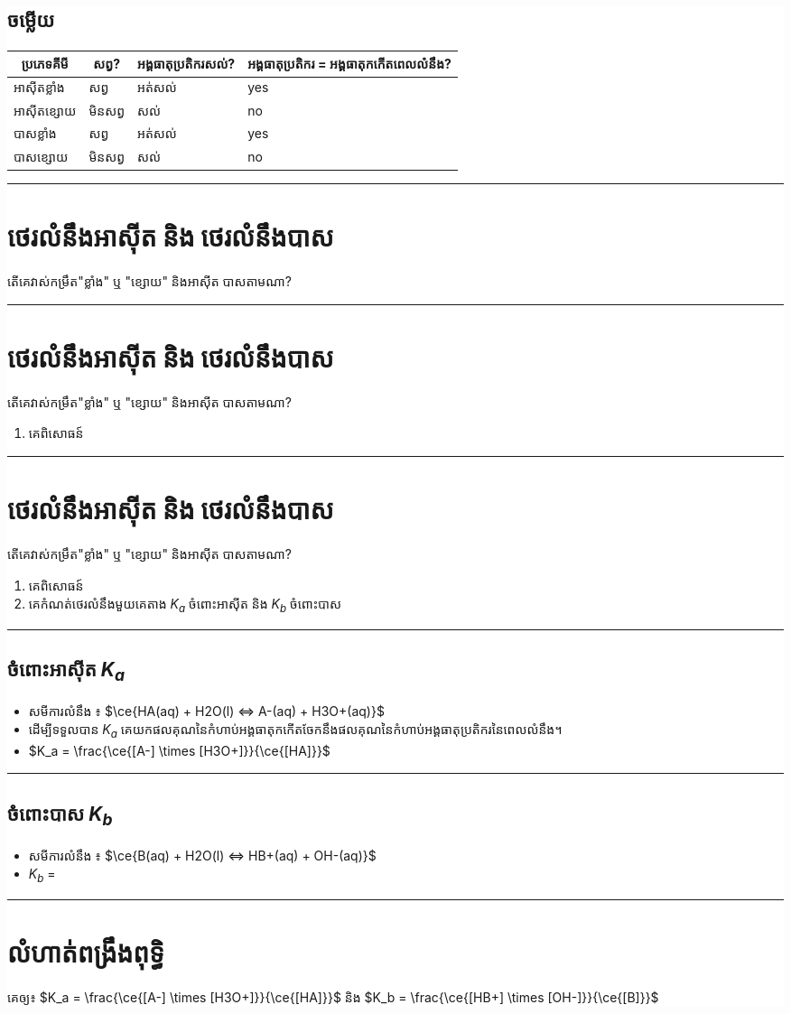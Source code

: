 
## ចម្លើយ

| ប្រភេទគីមី  | សព្វ?  | អង្គធាតុប្រតិករសល់?| អង្គធាតុប្រតិករ = អង្គធាតុកកើតពេលលំនឹង?|
|---|---|---|---|
|អាសុីតខ្លាំង|សព្វ|អត់សល់| yes
|អាសុីតខ្សោយ|មិនសព្វ|សល់| no
|បាសខ្លាំង|សព្វ|អត់សល់| yes 
|បាសខ្សោយ|មិនសព្វ|សល់| no

--- 

# ថេរលំនឹងអាសុីត និង ថេរលំនឹងបាស

តើគេវាស់កម្រឹត"ខ្លាំង" ឬ "ខ្សោយ" និងអាសុីត បាសតាមណា?

--- 

# ថេរលំនឹងអាសុីត និង ថេរលំនឹងបាស

តើគេវាស់កម្រឹត"ខ្លាំង" ឬ "ខ្សោយ" និងអាសុីត បាសតាមណា?

1. គេពិសោធន៍

--- 

# ថេរលំនឹងអាសុីត និង ថេរលំនឹងបាស

តើគេវាស់កម្រឹត"ខ្លាំង" ឬ "ខ្សោយ" និងអាសុីត បាសតាមណា?

1. គេពិសោធន៍
2. គេកំណត់ថេរលំនឹងមួយគេតាង $K_a$ ចំពោះអាសុីត និង $K_b$ ចំពេាះបាស


---
## ចំពេាះអាសុីត $K_a$
* សមីការលំនឹង ៖ $\ce{HA(aq) + H2O(l) <=> A-(aq) + H3O+(aq)}$
* ដើម្បីទទួលបាន $K_a$ គេយកផលគុណនៃកំហាប់អង្គធាតុកកើតចែកនឹងផលគុណនៃកំហាប់អង្គធាតុប្រតិករនៃពេលលំនឹង។
* $K_a = \frac{\ce{[A-] \times [H3O+]}}{\ce{[HA]}}$

--- 

## ចំពេាះបាស $K_b$
* សមីការលំនឹង ៖ $\ce{B(aq) + H2O(l) <=> HB+(aq) + OH-(aq)}$
* $K_b$ = 

---
# លំហាត់ពង្រឹងពុទ្ធិ
គេឲ្យ៖ $K_a = \frac{\ce{[A-] \times [H3O+]}}{\ce{[HA]}}$ និង $K_b = \frac{\ce{[HB+] \times [OH-]}}{\ce{[B]}}$

